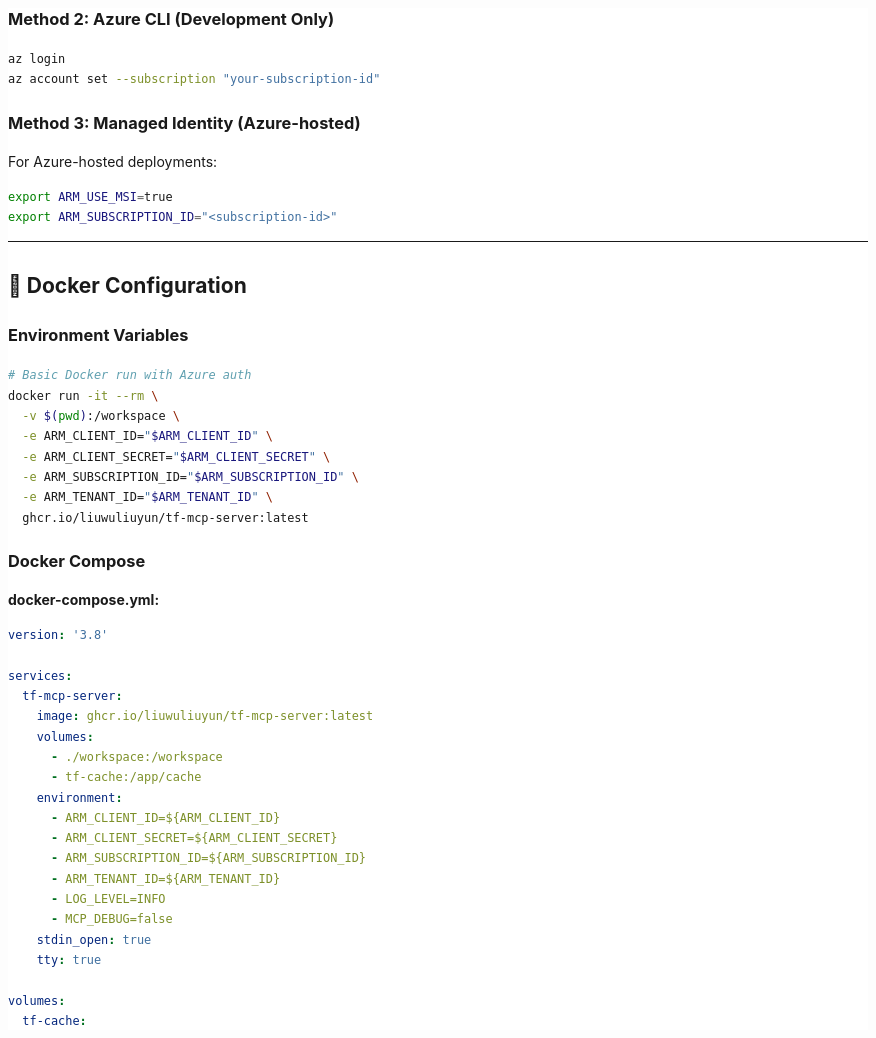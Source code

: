 ### Method 2: Azure CLI (Development Only)

```bash
az login
az account set --subscription "your-subscription-id"
```

### Method 3: Managed Identity (Azure-hosted)

For Azure-hosted deployments:
```bash
export ARM_USE_MSI=true
export ARM_SUBSCRIPTION_ID="<subscription-id>"
```

---

## 🐳 Docker Configuration

### Environment Variables

```bash
# Basic Docker run with Azure auth
docker run -it --rm \
  -v $(pwd):/workspace \
  -e ARM_CLIENT_ID="$ARM_CLIENT_ID" \
  -e ARM_CLIENT_SECRET="$ARM_CLIENT_SECRET" \
  -e ARM_SUBSCRIPTION_ID="$ARM_SUBSCRIPTION_ID" \
  -e ARM_TENANT_ID="$ARM_TENANT_ID" \
  ghcr.io/liuwuliuyun/tf-mcp-server:latest
```

### Docker Compose

**docker-compose.yml:**
```yaml
version: '3.8'

services:
  tf-mcp-server:
    image: ghcr.io/liuwuliuyun/tf-mcp-server:latest
    volumes:
      - ./workspace:/workspace
      - tf-cache:/app/cache
    environment:
      - ARM_CLIENT_ID=${ARM_CLIENT_ID}
      - ARM_CLIENT_SECRET=${ARM_CLIENT_SECRET}
      - ARM_SUBSCRIPTION_ID=${ARM_SUBSCRIPTION_ID}
      - ARM_TENANT_ID=${ARM_TENANT_ID}
      - LOG_LEVEL=INFO
      - MCP_DEBUG=false
    stdin_open: true
    tty: true

volumes:
  tf-cache:
```
